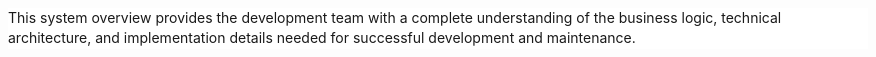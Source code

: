 This system overview provides the development team with a complete understanding of the business logic, technical architecture, and implementation details needed for successful development and maintenance.